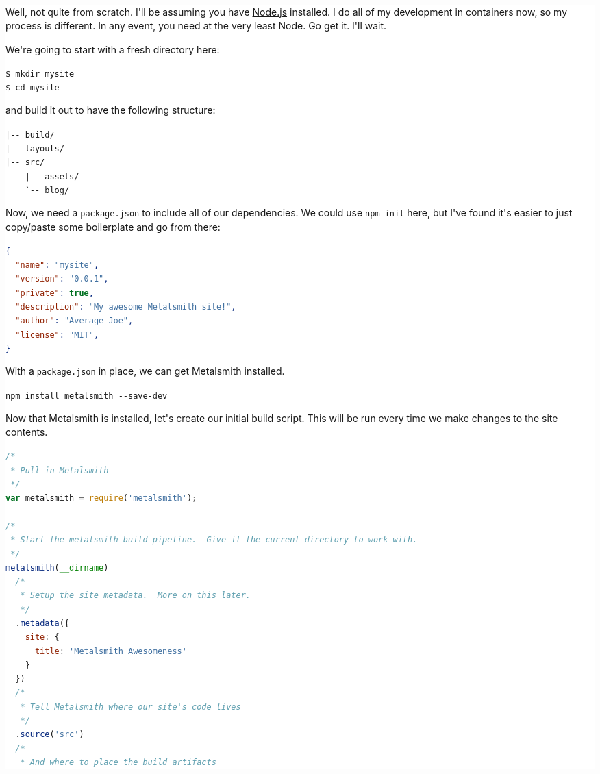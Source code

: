 Well, not quite from scratch.  I'll be assuming you have
[Node.js](https://nodejs.org/en/) installed.  I do all of my development in
containers now, so my process is different.  In any event, you need at the very
least Node.  Go get it.  I'll wait.

We're going to start with a fresh directory here:

``` no-highlight
$ mkdir mysite
$ cd mysite
```

and build it out to have the following structure:

``` no-highlight
|-- build/
|-- layouts/
|-- src/
    |-- assets/
    `-- blog/
```

Now, we need a `package.json` to include all of our dependencies.  We could use
`npm init` here, but I've found it's easier to just copy/paste some boilerplate
and go from there:

``` json|package.json
{
  "name": "mysite",
  "version": "0.0.1",
  "private": true,
  "description": "My awesome Metalsmith site!",
  "author": "Average Joe",
  "license": "MIT",
}
```

With a `package.json` in place, we can get Metalsmith installed.

``` no-highlight
npm install metalsmith --save-dev
```

Now that Metalsmith is installed, let's create our initial build script.  This
will be run every time we make changes to the site contents.

``` javascript|build.js
/*
 * Pull in Metalsmith
 */
var metalsmith = require('metalsmith');

/*
 * Start the metalsmith build pipeline.  Give it the current directory to work with.
 */
metalsmith(__dirname)
  /*
   * Setup the site metadata.  More on this later.
   */
  .metadata({
    site: {
      title: 'Metalsmith Awesomeness'
    }
  })
  /*
   * Tell Metalsmith where our site's code lives
   */
  .source('src')
  /*
   * And where to place the build artifacts
```